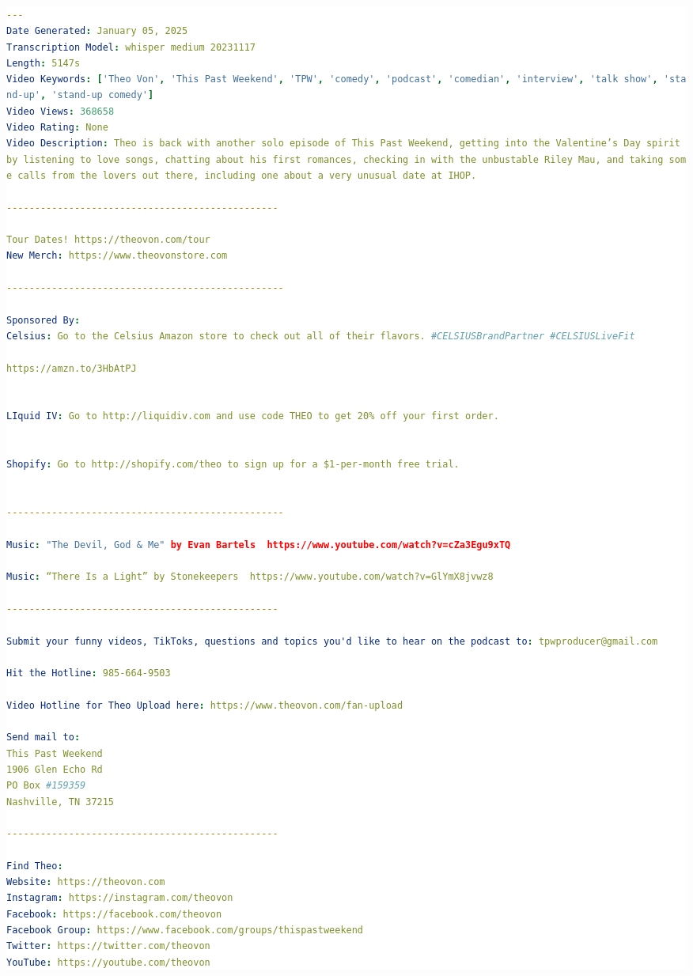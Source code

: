 ```yaml
---
Date Generated: January 05, 2025
Transcription Model: whisper medium 20231117
Length: 5147s
Video Keywords: ['Theo Von', 'This Past Weekend', 'TPW', 'comedy', 'podcast', 'comedian', 'interview', 'talk show', 'stand-up', 'stand-up comedy']
Video Views: 368658
Video Rating: None
Video Description: Theo is back with another solo episode of This Past Weekend, getting into the Valentine’s Day spirit by listening to love songs, chatting about his first romances, checking in with the unbustable Riley Mau, and taking some calls from the lovers out there, including one about a very unusual date at IHOP. 

------------------------------------------------

Tour Dates! https://theovon.com/tour
New Merch: https://www.theovonstore.com

-------------------------------------------------

Sponsored By:
Celsius: Go to the Celsius Amazon store to check out all of their flavors. #CELSIUSBrandPartner #CELSIUSLiveFit 

https://amzn.to/3HbAtPJ 


LIquid IV: Go to http://liquidiv.com and use code THEO to get 20% off your first order. 


Shopify: Go to http://shopify.com/theo to sign up for a $1-per-month free trial.


-------------------------------------------------

Music: "The Devil, God & Me" by Evan Bartels  https://www.youtube.com/watch?v=cZa3Egu9xTQ

Music: “There Is a Light” by Stonekeepers  https://www.youtube.com/watch?v=GlYmX8jvwz8

------------------------------------------------

Submit your funny videos, TikToks, questions and topics you'd like to hear on the podcast to: tpwproducer@gmail.com

Hit the Hotline: 985-664-9503

Video Hotline for Theo Upload here: https://www.theovon.com/fan-upload

Send mail to:
This Past Weekend
1906 Glen Echo Rd
PO Box #159359
Nashville, TN 37215

------------------------------------------------

Find Theo:
Website: https://theovon.com
Instagram: https://instagram.com/theovon
Facebook: https://facebook.com/theovon
Facebook Group: https://www.facebook.com/groups/thispastweekend
Twitter: https://twitter.com/theovon
YouTube: https://youtube.com/theovon
```
